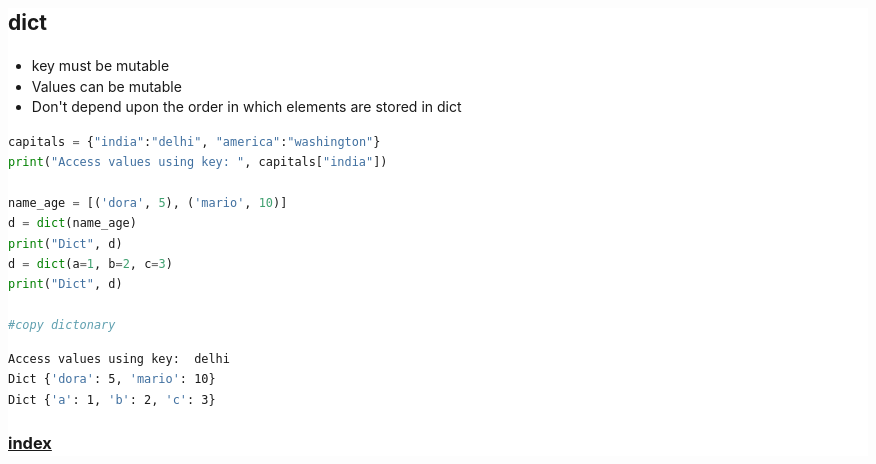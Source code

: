 ## dict
- key must be mutable
- Values can be mutable
- Don't depend upon the order in which elements are stored in dict

```python
capitals = {"india":"delhi", "america":"washington"}
print("Access values using key: ", capitals["india"])

name_age = [('dora', 5), ('mario', 10)]
d = dict(name_age)
print("Dict", d)
d = dict(a=1, b=2, c=3)
print("Dict", d)

#copy dictonary
```
```bash
Access values using key:  delhi
Dict {'dora': 5, 'mario': 10}
Dict {'a': 1, 'b': 2, 'c': 3}
```

### [index](index.html)
